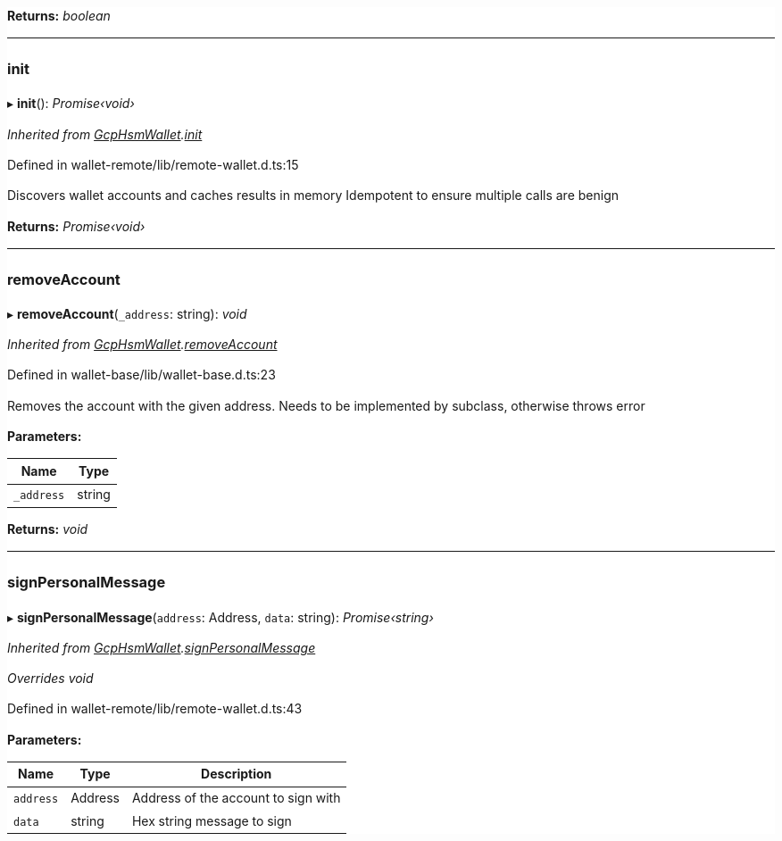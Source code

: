 **Returns:** *boolean*

___

###  init

▸ **init**(): *Promise‹void›*

*Inherited from [GcpHsmWallet](_gcp_hsm_wallet_.gcphsmwallet.md).[init](_gcp_hsm_wallet_.gcphsmwallet.md#init)*

Defined in wallet-remote/lib/remote-wallet.d.ts:15

Discovers wallet accounts and caches results in memory
Idempotent to ensure multiple calls are benign

**Returns:** *Promise‹void›*

___

###  removeAccount

▸ **removeAccount**(`_address`: string): *void*

*Inherited from [GcpHsmWallet](_gcp_hsm_wallet_.gcphsmwallet.md).[removeAccount](_gcp_hsm_wallet_.gcphsmwallet.md#removeaccount)*

Defined in wallet-base/lib/wallet-base.d.ts:23

Removes the account with the given address. Needs to be implemented by subclass, otherwise throws error

**Parameters:**

Name | Type |
------ | ------ |
`_address` | string |

**Returns:** *void*

___

###  signPersonalMessage

▸ **signPersonalMessage**(`address`: Address, `data`: string): *Promise‹string›*

*Inherited from [GcpHsmWallet](_gcp_hsm_wallet_.gcphsmwallet.md).[signPersonalMessage](_gcp_hsm_wallet_.gcphsmwallet.md#signpersonalmessage)*

*Overrides void*

Defined in wallet-remote/lib/remote-wallet.d.ts:43

**Parameters:**

Name | Type | Description |
------ | ------ | ------ |
`address` | Address | Address of the account to sign with |
`data` | string | Hex string message to sign |
